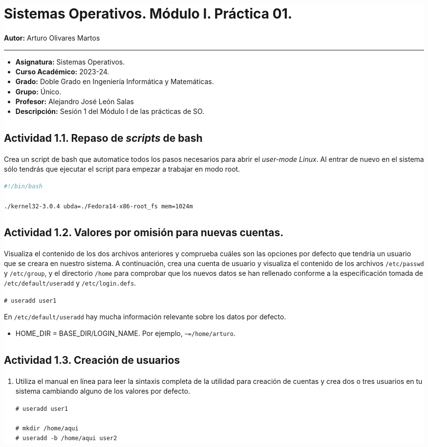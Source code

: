 # Sistemas Operativos. Módulo I. Práctica 01.

**Autor:** Arturo Olivares Martos
***

- **Asignatura:** Sistemas Operativos.
- **Curso Académico:** 2023-24.
- **Grado:** Doble Grado en Ingeniería Informática y Matemáticas.
- **Grupo:** Único.
- **Profesor:** Alejandro José León Salas
- **Descripción:** Sesión 1 del Módulo I de las prácticas de SO.




## Actividad 1.1. Repaso de *scripts* de bash
Crea un script de bash que automatice todos los pasos necesarios para abrir el *user-mode Linux*. Al entrar de nuevo en el sistema sólo tendrás que ejecutar el script para empezar a trabajar en modo root.
```bash
#!/bin/bash

./kernel32-3.0.4 ubda=./Fedora14-x86-root_fs mem=1024m
```



## Actividad 1.2. Valores por omisión para nuevas cuentas.
Visualiza el contenido de los dos archivos anteriores y comprueba cuáles son las opciones por defecto que tendría un usuario que se creara en nuestro sistema. A continuación, crea una cuenta de usuario y visualiza el contenido de los archivos `/etc/passwd` y `/etc/group`, y el directorio `/home` para comprobar que los nuevos datos se han rellenado conforme a la especificación tomada de `/etc/default/useradd` y `/etc/login.defs`.
```console
# useradd user1
```

En `/etc/default/useradd` hay mucha información relevante sobre los datos por defecto.
- HOME_DIR = BASE_DIR/LOGIN_NAME. Por ejemplo, `~=/home/arturo`.


## Actividad 1.3. Creación de usuarios

1. Utiliza el manual en línea para leer la sintaxis completa de la utilidad para creación de cuentas y crea dos o tres usuarios en tu sistema cambiando alguno de los valores por defecto.

    ```console
    # useradd user1

    # mkdir /home/aqui
    # useradd -b /home/aqui user2
    ```
